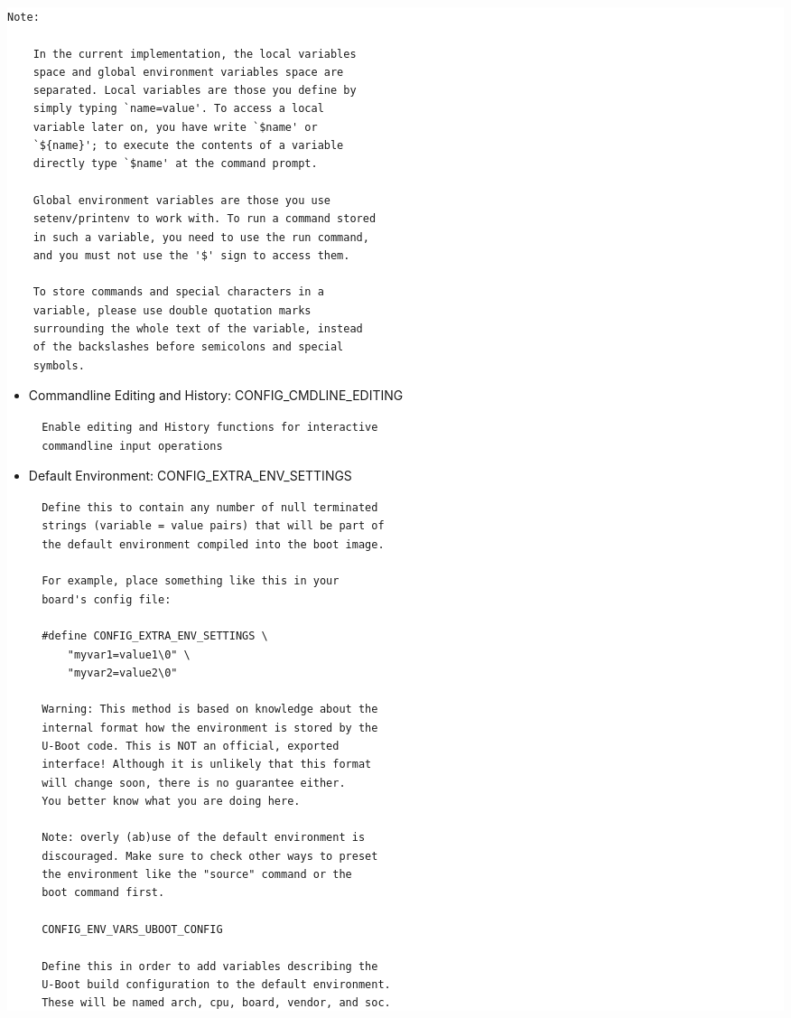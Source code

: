 	Note:

		In the current implementation, the local variables
		space and global environment variables space are
		separated. Local variables are those you define by
		simply typing `name=value'. To access a local
		variable later on, you have write `$name' or
		`${name}'; to execute the contents of a variable
		directly type `$name' at the command prompt.

		Global environment variables are those you use
		setenv/printenv to work with. To run a command stored
		in such a variable, you need to use the run command,
		and you must not use the '$' sign to access them.

		To store commands and special characters in a
		variable, please use double quotation marks
		surrounding the whole text of the variable, instead
		of the backslashes before semicolons and special
		symbols.

- Commandline Editing and History:
		CONFIG_CMDLINE_EDITING

		Enable editing and History functions for interactive
		commandline input operations

- Default Environment:
		CONFIG_EXTRA_ENV_SETTINGS

		Define this to contain any number of null terminated
		strings (variable = value pairs) that will be part of
		the default environment compiled into the boot image.

		For example, place something like this in your
		board's config file:

		#define CONFIG_EXTRA_ENV_SETTINGS \
			"myvar1=value1\0" \
			"myvar2=value2\0"

		Warning: This method is based on knowledge about the
		internal format how the environment is stored by the
		U-Boot code. This is NOT an official, exported
		interface! Although it is unlikely that this format
		will change soon, there is no guarantee either.
		You better know what you are doing here.

		Note: overly (ab)use of the default environment is
		discouraged. Make sure to check other ways to preset
		the environment like the "source" command or the
		boot command first.

		CONFIG_ENV_VARS_UBOOT_CONFIG

		Define this in order to add variables describing the
		U-Boot build configuration to the default environment.
		These will be named arch, cpu, board, vendor, and soc.
